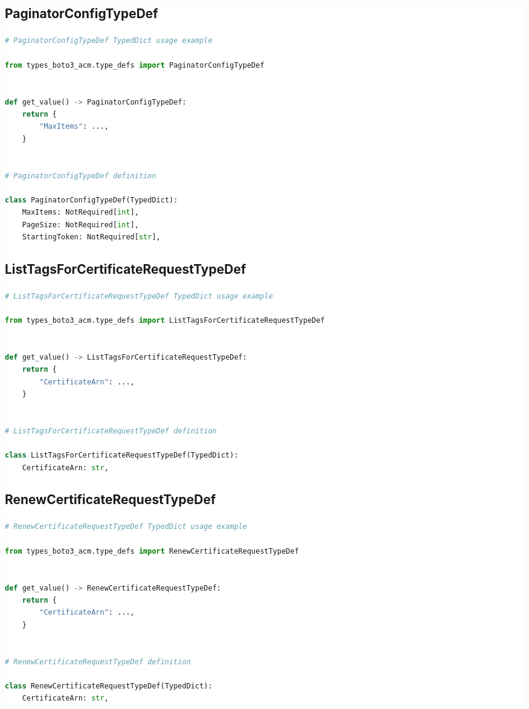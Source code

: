 
## PaginatorConfigTypeDef

```python
# PaginatorConfigTypeDef TypedDict usage example

from types_boto3_acm.type_defs import PaginatorConfigTypeDef


def get_value() -> PaginatorConfigTypeDef:
    return {
        "MaxItems": ...,
    }


# PaginatorConfigTypeDef definition

class PaginatorConfigTypeDef(TypedDict):
    MaxItems: NotRequired[int],
    PageSize: NotRequired[int],
    StartingToken: NotRequired[str],
```


## ListTagsForCertificateRequestTypeDef

```python
# ListTagsForCertificateRequestTypeDef TypedDict usage example

from types_boto3_acm.type_defs import ListTagsForCertificateRequestTypeDef


def get_value() -> ListTagsForCertificateRequestTypeDef:
    return {
        "CertificateArn": ...,
    }


# ListTagsForCertificateRequestTypeDef definition

class ListTagsForCertificateRequestTypeDef(TypedDict):
    CertificateArn: str,
```


## RenewCertificateRequestTypeDef

```python
# RenewCertificateRequestTypeDef TypedDict usage example

from types_boto3_acm.type_defs import RenewCertificateRequestTypeDef


def get_value() -> RenewCertificateRequestTypeDef:
    return {
        "CertificateArn": ...,
    }


# RenewCertificateRequestTypeDef definition

class RenewCertificateRequestTypeDef(TypedDict):
    CertificateArn: str,
```
